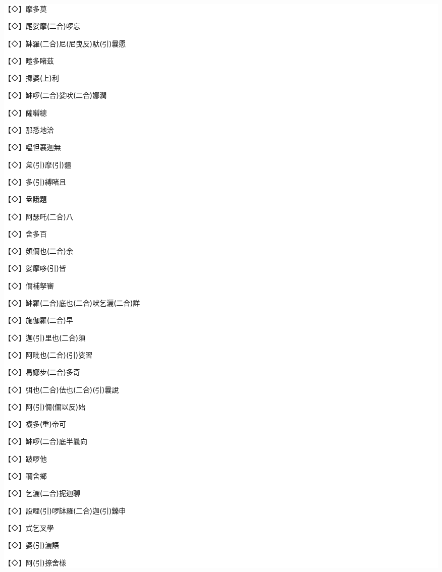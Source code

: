 【◇】摩多莫

【◇】尾娑摩(二合)啰忘

【◇】缽羅(二合)尼(尼曳反)馱(引)曩愿

【◇】曀多睹茲

【◇】攞婆(上)利

【◇】缽啰(二合)娑吠(二合)娜潤

【◇】薩嚩總

【◇】那悉地洽

【◇】嗢怛襄迦無

【◇】枲(引)摩(引)疆

【◇】多(引)縛睹且

【◇】盎誐題

【◇】阿瑟吒(二合)八

【◇】舍多百

【◇】頞儞也(二合)余

【◇】娑摩哆(引)皆

【◇】儞補拏審

【◇】缽羅(二合)底也(二合)吠乞灑(二合)詳

【◇】施伽羅(二合)早

【◇】迦(引)里也(二合)須

【◇】阿毗也(二合)(引)娑習

【◇】曷娜步(二合)多奇

【◇】弭也(二合)佉也(二合)(引)曩說

【◇】阿(引)儞(儞以反)始

【◇】襪多(重)帝可

【◇】缽啰(二合)底半曩向

【◇】跛啰他

【◇】禰舍鄉

【◇】乞灑(二合)抳迦聊

【◇】設哩(引)啰缽羅(二合)迦(引)鑠申

【◇】式乞叉學

【◇】婆(引)灑語

【◇】阿(引)捺舍樣
